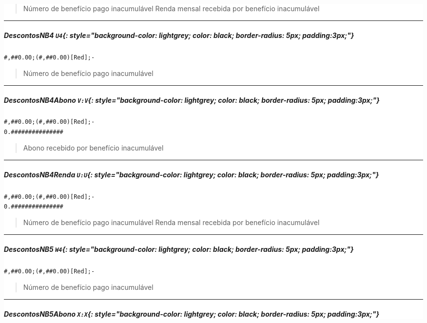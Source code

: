 
> Número de benefício pago inacumulável
Renda mensal recebida por benefício inacumulável

* * *

##### **DescontosNB4** `U4`{: style="background-color: lightgrey; color: black; border-radius: 5px; padding:3px;"}


~~~
#,##0.00;(#,##0.00)[Red];-
~~~


> Número de benefício pago inacumulável

* * *

##### **DescontosNB4Abono** `V:V`{: style="background-color: lightgrey; color: black; border-radius: 5px; padding:3px;"}


~~~
#,##0.00;(#,##0.00)[Red];-
0.###############
~~~


> Abono recebido por benefício inacumulável

* * *

##### **DescontosNB4Renda** `U:U`{: style="background-color: lightgrey; color: black; border-radius: 5px; padding:3px;"}


~~~
#,##0.00;(#,##0.00)[Red];-
0.###############
~~~


> Número de benefício pago inacumulável
Renda mensal recebida por benefício inacumulável

* * *

##### **DescontosNB5** `W4`{: style="background-color: lightgrey; color: black; border-radius: 5px; padding:3px;"}


~~~
#,##0.00;(#,##0.00)[Red];-
~~~


> Número de benefício pago inacumulável

* * *

##### **DescontosNB5Abono** `X:X`{: style="background-color: lightgrey; color: black; border-radius: 5px; padding:3px;"}
